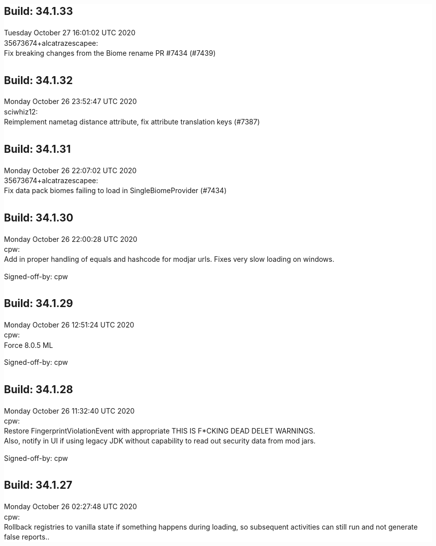 Build: 34.1.33  
--------------  
  
Tuesday October 27 16:01:02 UTC 2020  
35673674+alcatrazescapee:  
Fix breaking changes from the Biome rename PR #7434 (#7439)  
  
Build: 34.1.32  
--------------  
  
Monday October 26 23:52:47 UTC 2020  
sciwhiz12:  
Reimplement nametag distance attribute, fix attribute translation keys (#7387)  
  
Build: 34.1.31  
--------------  
  
Monday October 26 22:07:02 UTC 2020  
35673674+alcatrazescapee:  
Fix data pack biomes failing to load in SingleBiomeProvider (#7434)  
  
Build: 34.1.30  
--------------  
  
Monday October 26 22:00:28 UTC 2020  
cpw:  
Add in proper handling of equals and hashcode for modjar urls. Fixes very slow loading on windows.  
  
Signed-off-by: cpw  
  
Build: 34.1.29  
--------------  
  
Monday October 26 12:51:24 UTC 2020  
cpw:  
Force 8.0.5 ML  
  
Signed-off-by: cpw  
  
Build: 34.1.28  
--------------  
  
Monday October 26 11:32:40 UTC 2020  
cpw:  
Restore FingerprintViolationEvent with appropriate THIS IS F\*CKING DEAD DELET WARNINGS.  
Also, notify in UI if using legacy JDK without capability to read out security data from mod jars.  
  
Signed-off-by: cpw  
  
Build: 34.1.27  
--------------  
  
Monday October 26 02:27:48 UTC 2020  
cpw:  
Rollback registries to vanilla state if something happens during loading, so subsequent activities can still run and not generate false reports..  
  